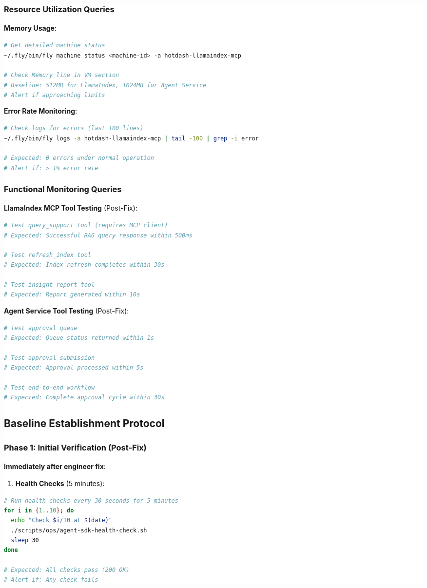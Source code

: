 ### Resource Utilization Queries

**Memory Usage**:
```bash
# Get detailed machine status
~/.fly/bin/fly machine status <machine-id> -a hotdash-llamaindex-mcp

# Check Memory line in VM section
# Baseline: 512MB for LlamaIndex, 1024MB for Agent Service
# Alert if approaching limits
```

**Error Rate Monitoring**:
```bash
# Check logs for errors (last 100 lines)
~/.fly/bin/fly logs -a hotdash-llamaindex-mcp | tail -100 | grep -i error

# Expected: 0 errors under normal operation
# Alert if: > 1% error rate
```

### Functional Monitoring Queries

**LlamaIndex MCP Tool Testing** (Post-Fix):
```bash
# Test query_support tool (requires MCP client)
# Expected: Successful RAG query response within 500ms

# Test refresh_index tool
# Expected: Index refresh completes within 30s

# Test insight_report tool
# Expected: Report generated within 10s
```

**Agent Service Tool Testing** (Post-Fix):
```bash
# Test approval queue
# Expected: Queue status returned within 1s

# Test approval submission
# Expected: Approval processed within 5s

# Test end-to-end workflow
# Expected: Complete approval cycle within 30s
```

## Baseline Establishment Protocol

### Phase 1: Initial Verification (Post-Fix)

**Immediately after engineer fix**:

1. **Health Checks** (5 minutes):
```bash
# Run health checks every 30 seconds for 5 minutes
for i in {1..10}; do
  echo "Check $i/10 at $(date)"
  ./scripts/ops/agent-sdk-health-check.sh
  sleep 30
done

# Expected: All checks pass (200 OK)
# Alert if: Any check fails
```
